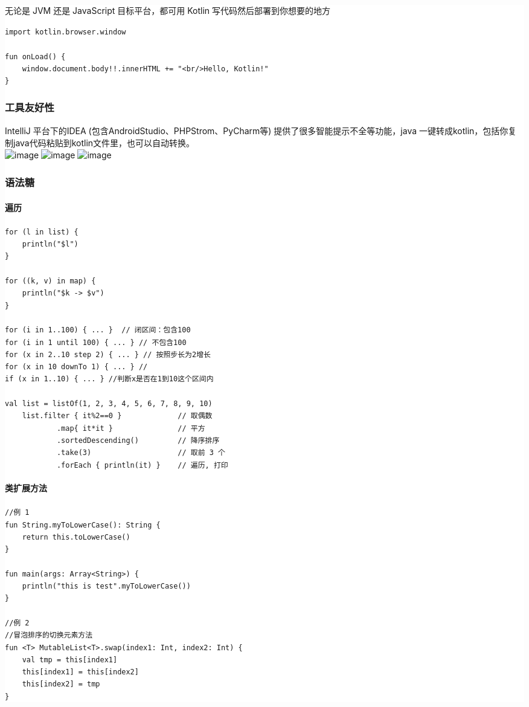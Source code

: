 无论是 JVM 还是 JavaScript 目标平台，都可用 Kotlin 写代码然后部署到你想要的地方

```
import kotlin.browser.window

fun onLoad() {
    window.document.body!!.innerHTML += "<br/>Hello, Kotlin!"
}
```

### 工具友好性
IntelliJ 平台下的IDEA (包含AndroidStudio、PHPStrom、PyCharm等) 提供了很多智能提示不全等功能，java 一键转成kotlin，包括你复制java代码粘贴到kotlin文件里，也可以自动转换。  
![image](https://note.youdao.com/yws/api/personal/file/C8442B5844E34380B21AB230D9D132B8?method=download&shareKey=668c2ee16c17b20c0c35351d5123a6d7)
![image](https://note.youdao.com/yws/api/personal/file/A7E66A934BBF444AB8BEE7EEEE5317EB?method=download&shareKey=e7056e4294dc611719c7a3f0e955ba52)
![image](https://note.youdao.com/yws/api/personal/file/6472CADD6271491A8900EBCC5B0AB871?method=download&shareKey=396ee06b4114fce344cae5655e5f655e)


### 语法糖

#### 遍历  

```
for (l in list) {
    println("$l")
}
 
for ((k, v) in map) {
    println("$k -> $v")
}

for (i in 1..100) { ... }  // 闭区间：包含100
for (i in 1 until 100) { ... } // 不包含100
for (x in 2..10 step 2) { ... } // 按照步长为2增长
for (x in 10 downTo 1) { ... } //
if (x in 1..10) { ... } //判断x是否在1到10这个区间内

val list = listOf(1, 2, 3, 4, 5, 6, 7, 8, 9, 10)
    list.filter { it%2==0 }             // 取偶数
            .map{ it*it }               // 平方
            .sortedDescending()         // 降序排序
            .take(3)                    // 取前 3 个
            .forEach { println(it) }    // 遍历, 打印
```

#### 类扩展方法

```
//例 1
fun String.myToLowerCase(): String {
    return this.toLowerCase()
}
 
fun main(args: Array<String>) {
    println("this is test".myToLowerCase())
}

//例 2 
//冒泡排序的切换元素方法
fun <T> MutableList<T>.swap(index1: Int, index2: Int) {
    val tmp = this[index1] 
    this[index1] = this[index2]
    this[index2] = tmp
}
```